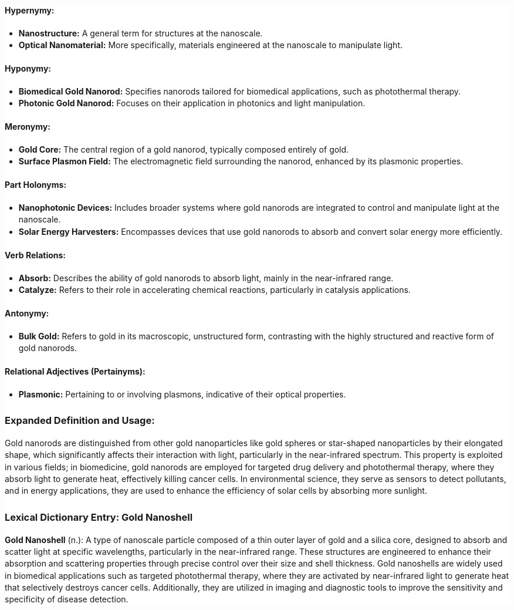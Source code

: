 #### Hypernymy:
 - **Nanostructure:** A general term for structures at the nanoscale.
 - **Optical Nanomaterial:** More specifically, materials engineered at the nanoscale to manipulate light.

#### Hyponymy:
 - **Biomedical Gold Nanorod:** Specifies nanorods tailored for biomedical applications, such as photothermal therapy.
 - **Photonic Gold Nanorod:** Focuses on their application in photonics and light manipulation.

#### Meronymy:
 - **Gold Core:** The central region of a gold nanorod, typically composed entirely of gold.
 - **Surface Plasmon Field:** The electromagnetic field surrounding the nanorod, enhanced by its plasmonic properties.

#### Part Holonyms:
 - **Nanophotonic Devices:** Includes broader systems where gold nanorods are integrated to control and manipulate light at the nanoscale.
 - **Solar Energy Harvesters:** Encompasses devices that use gold nanorods to absorb and convert solar energy more efficiently.

#### Verb Relations:
 - **Absorb:** Describes the ability of gold nanorods to absorb light, mainly in the near-infrared range.
 - **Catalyze:** Refers to their role in accelerating chemical reactions, particularly in catalysis applications.

#### Antonymy:
 - **Bulk Gold:** Refers to gold in its macroscopic, unstructured form, contrasting with the highly structured and reactive form of gold nanorods.

#### Relational Adjectives (Pertainyms):
 - **Plasmonic:** Pertaining to or involving plasmons, indicative of their optical properties.

### Expanded Definition and Usage:
Gold nanorods are distinguished from other gold nanoparticles like gold spheres or star-shaped nanoparticles by their elongated shape, which significantly affects their interaction with light, particularly in the near-infrared spectrum. This property is exploited in various fields; in biomedicine, gold nanorods are employed for targeted drug delivery and photothermal therapy, where they absorb light to generate heat, effectively killing cancer cells. In environmental science, they serve as sensors to detect pollutants, and in energy applications, they are used to enhance the efficiency of solar cells by absorbing more sunlight.



### Lexical Dictionary Entry: Gold Nanoshell

**Gold Nanoshell** (n.): A type of nanoscale particle composed of a thin outer layer of gold and a silica core, designed to absorb and scatter light at specific wavelengths, particularly in the near-infrared range. These structures are engineered to enhance their absorption and scattering properties through precise control over their size and shell thickness. Gold nanoshells are widely used in biomedical applications such as targeted photothermal therapy, where they are activated by near-infrared light to generate heat that selectively destroys cancer cells. Additionally, they are utilized in imaging and diagnostic tools to improve the sensitivity and specificity of disease detection.
